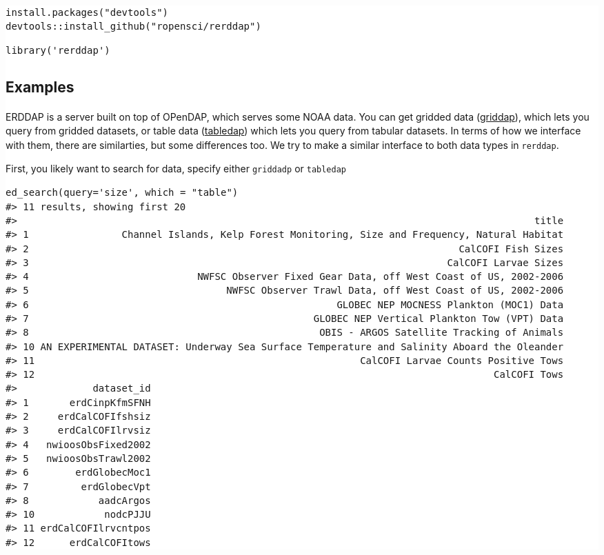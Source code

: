 <div class="highlight highlight-r"><pre>install.packages(<span class="pl-s"><span class="pl-pds">"</span>devtools<span class="pl-pds">"</span></span>)
<span class="pl-e">devtools</span><span class="pl-k">::</span>install_github(<span class="pl-s"><span class="pl-pds">"</span>ropensci/rerddap<span class="pl-pds">"</span></span>)</pre></div>

<div class="highlight highlight-r"><pre>library(<span class="pl-s"><span class="pl-pds">'</span>rerddap<span class="pl-pds">'</span></span>)</pre></div>

<h2>
<a id="user-content-examples" class="anchor" href="#examples" aria-hidden="true"><span class="octicon octicon-link"></span></a>Examples</h2>

<p>ERDDAP is a server built on top of OPenDAP, which serves some NOAA data. You can get gridded data (<a href="http://upwell.pfeg.noaa.gov/erddap/griddap/documentation.html">griddap</a>), which lets you query from gridded datasets, or table data (<a href="http://upwell.pfeg.noaa.gov/erddap/tabledap/documentation.html">tabledap</a>) which lets you query from tabular datasets. In terms of how we interface with them, there are similarties, but some differences too. We try to make a similar interface to both data types in <code>rerddap</code>.</p>

<p>First, you likely want to search for data, specify either <code>griddadp</code> or <code>tabledap</code></p>

<div class="highlight highlight-r"><pre>ed_search(<span class="pl-v">query</span><span class="pl-k">=</span><span class="pl-s"><span class="pl-pds">'</span>size<span class="pl-pds">'</span></span>, <span class="pl-v">which</span> <span class="pl-k">=</span> <span class="pl-s"><span class="pl-pds">"</span>table<span class="pl-pds">"</span></span>)
<span class="pl-c">#&gt; 11 results, showing first 20 </span>
<span class="pl-c">#&gt;                                                                                         title</span>
<span class="pl-c">#&gt; 1                Channel Islands, Kelp Forest Monitoring, Size and Frequency, Natural Habitat</span>
<span class="pl-c">#&gt; 2                                                                          CalCOFI Fish Sizes</span>
<span class="pl-c">#&gt; 3                                                                        CalCOFI Larvae Sizes</span>
<span class="pl-c">#&gt; 4                             NWFSC Observer Fixed Gear Data, off West Coast of US, 2002-2006</span>
<span class="pl-c">#&gt; 5                                  NWFSC Observer Trawl Data, off West Coast of US, 2002-2006</span>
<span class="pl-c">#&gt; 6                                                     GLOBEC NEP MOCNESS Plankton (MOC1) Data</span>
<span class="pl-c">#&gt; 7                                                 GLOBEC NEP Vertical Plankton Tow (VPT) Data</span>
<span class="pl-c">#&gt; 8                                                  OBIS - ARGOS Satellite Tracking of Animals</span>
<span class="pl-c">#&gt; 10 AN EXPERIMENTAL DATASET: Underway Sea Surface Temperature and Salinity Aboard the Oleander</span>
<span class="pl-c">#&gt; 11                                                        CalCOFI Larvae Counts Positive Tows</span>
<span class="pl-c">#&gt; 12                                                                               CalCOFI Tows</span>
<span class="pl-c">#&gt;             dataset_id</span>
<span class="pl-c">#&gt; 1       erdCinpKfmSFNH</span>
<span class="pl-c">#&gt; 2     erdCalCOFIfshsiz</span>
<span class="pl-c">#&gt; 3     erdCalCOFIlrvsiz</span>
<span class="pl-c">#&gt; 4   nwioosObsFixed2002</span>
<span class="pl-c">#&gt; 5   nwioosObsTrawl2002</span>
<span class="pl-c">#&gt; 6        erdGlobecMoc1</span>
<span class="pl-c">#&gt; 7         erdGlobecVpt</span>
<span class="pl-c">#&gt; 8            aadcArgos</span>
<span class="pl-c">#&gt; 10            nodcPJJU</span>
<span class="pl-c">#&gt; 11 erdCalCOFIlrvcntpos</span>
<span class="pl-c">#&gt; 12      erdCalCOFItows</span></pre></div>
